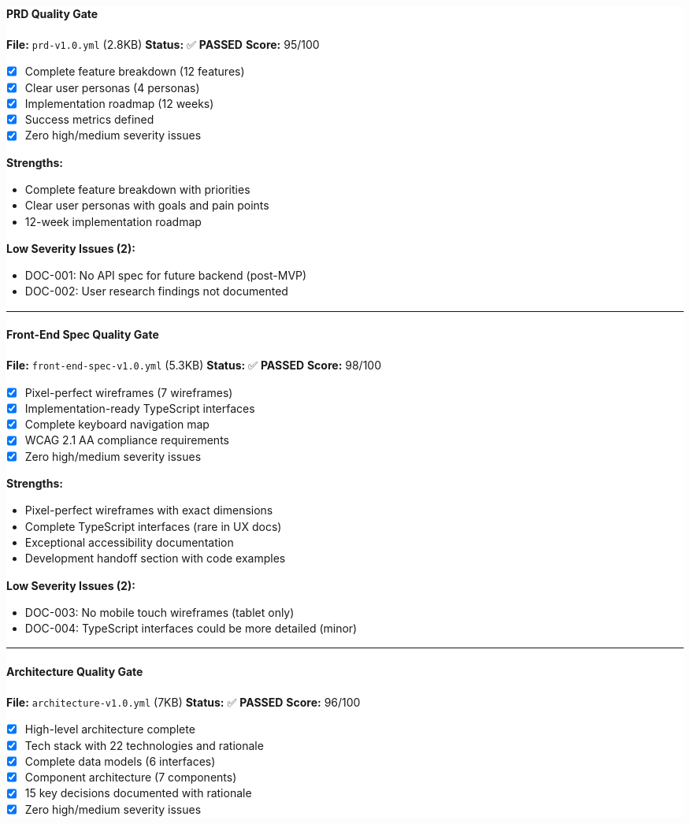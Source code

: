 #### PRD Quality Gate
**File:** `prd-v1.0.yml` (2.8KB)
**Status:** ✅ **PASSED**
**Score:** 95/100

- [x] Complete feature breakdown (12 features)
- [x] Clear user personas (4 personas)
- [x] Implementation roadmap (12 weeks)
- [x] Success metrics defined
- [x] Zero high/medium severity issues

**Strengths:**
- Complete feature breakdown with priorities
- Clear user personas with goals and pain points
- 12-week implementation roadmap

**Low Severity Issues (2):**
- DOC-001: No API spec for future backend (post-MVP)
- DOC-002: User research findings not documented

---

#### Front-End Spec Quality Gate
**File:** `front-end-spec-v1.0.yml` (5.3KB)
**Status:** ✅ **PASSED**
**Score:** 98/100

- [x] Pixel-perfect wireframes (7 wireframes)
- [x] Implementation-ready TypeScript interfaces
- [x] Complete keyboard navigation map
- [x] WCAG 2.1 AA compliance requirements
- [x] Zero high/medium severity issues

**Strengths:**
- Pixel-perfect wireframes with exact dimensions
- Complete TypeScript interfaces (rare in UX docs)
- Exceptional accessibility documentation
- Development handoff section with code examples

**Low Severity Issues (2):**
- DOC-003: No mobile touch wireframes (tablet only)
- DOC-004: TypeScript interfaces could be more detailed (minor)

---

#### Architecture Quality Gate
**File:** `architecture-v1.0.yml` (7KB)
**Status:** ✅ **PASSED**
**Score:** 96/100

- [x] High-level architecture complete
- [x] Tech stack with 22 technologies and rationale
- [x] Complete data models (6 interfaces)
- [x] Component architecture (7 components)
- [x] 15 key decisions documented with rationale
- [x] Zero high/medium severity issues
